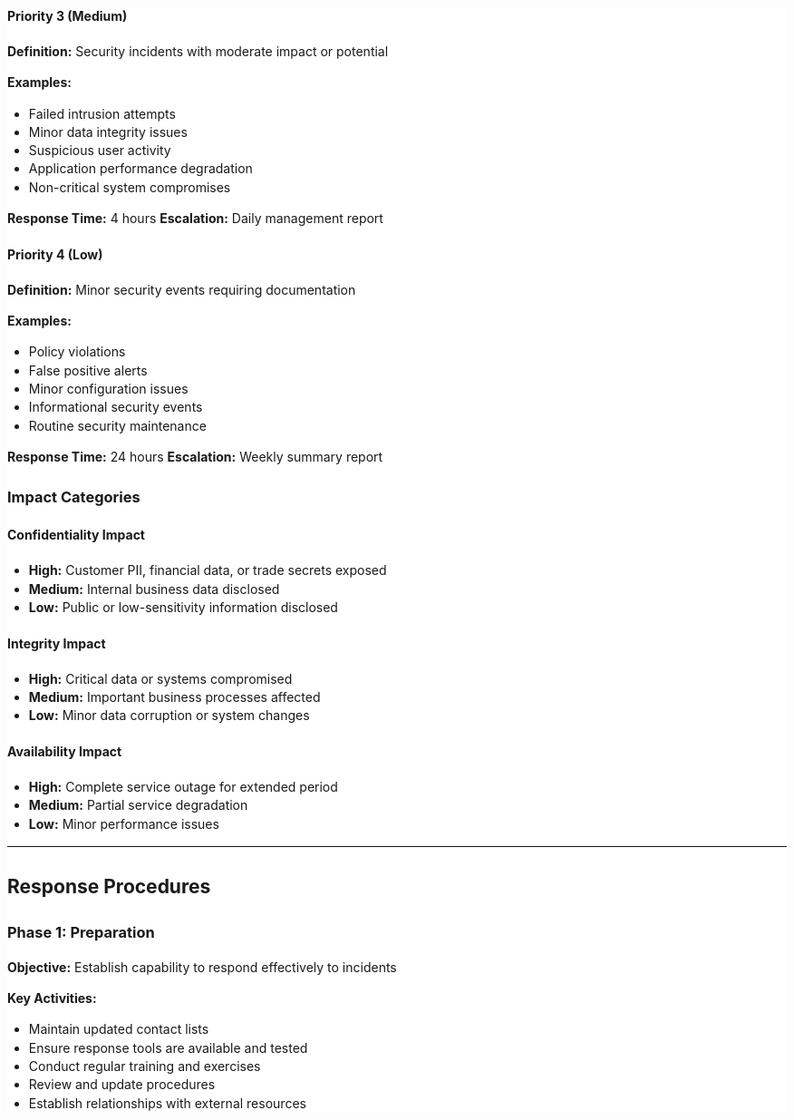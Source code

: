 #### Priority 3 (Medium)
**Definition:** Security incidents with moderate impact or potential

**Examples:**
- Failed intrusion attempts
- Minor data integrity issues
- Suspicious user activity
- Application performance degradation
- Non-critical system compromises

**Response Time:** 4 hours
**Escalation:** Daily management report

#### Priority 4 (Low)
**Definition:** Minor security events requiring documentation

**Examples:**
- Policy violations
- False positive alerts
- Minor configuration issues
- Informational security events
- Routine security maintenance

**Response Time:** 24 hours
**Escalation:** Weekly summary report

### Impact Categories

#### Confidentiality Impact
- **High:** Customer PII, financial data, or trade secrets exposed
- **Medium:** Internal business data disclosed
- **Low:** Public or low-sensitivity information disclosed

#### Integrity Impact
- **High:** Critical data or systems compromised
- **Medium:** Important business processes affected
- **Low:** Minor data corruption or system changes

#### Availability Impact
- **High:** Complete service outage for extended period
- **Medium:** Partial service degradation
- **Low:** Minor performance issues

---

## Response Procedures

### Phase 1: Preparation
**Objective:** Establish capability to respond effectively to incidents

**Key Activities:**
- Maintain updated contact lists
- Ensure response tools are available and tested
- Conduct regular training and exercises
- Review and update procedures
- Establish relationships with external resources
